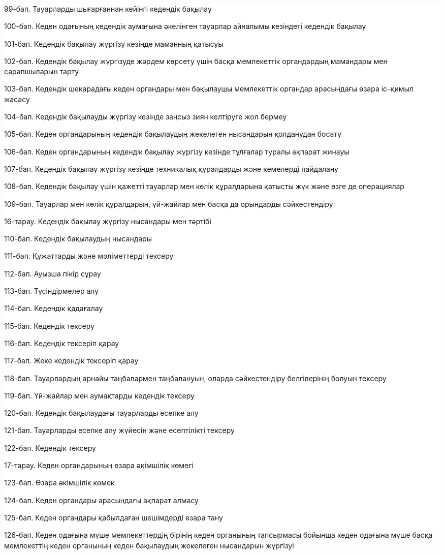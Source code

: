 99-бап. Тауарларды шығарғаннан кейінгі кедендік бақылау

100-бап. Кеден одағының кедендік аумағына әкелінген тауарлар айналымы кезіндегі кедендік бақылау

101-бап. Кедендік бақылау жүргізу кезінде маманның қатысуы

102-бап. Кедендік бақылау жүргізуде жәрдем көрсету үшін басқа мемлекеттік органдардың мамандары мен сарапшыларын тарту

103-бап. Кедендік шекарадағы кеден органдары мен бақылаушы мемлекеттік органдар арасындағы өзара іс-қимыл жасасу

104-бап. Кедендік бақылауды жүргізу кезінде заңсыз зиян келтіруге жол бермеу

105-бап. Кеден органдарының кедендік бақылаудың жекелеген нысандарын қолданудан босату

106-бап. Кеден органдарының кедендік бақылау жүргізу кезінде тұлғалар туралы ақпарат жинауы

107-бап. Кедендік бақылау жүргізу кезінде техникалық құралдарды және кемелерді пайдалану

108-бап. Кедендік бақылау үшін қажетті тауарлар мен көлік құралдарына қатысты жүк және өзге де операциялар

109-бап. Тауарлар мен көлік құралдарын, үй-жайлар мен басқа да орындарды сәйкестендіру

16-тарау. Кедендік бақылау жүргізу нысандары мен тәртібі

110-бап. Кедендік бақылаудың нысандары

111-бап. Құжаттарды және мәліметтерді тексеру

112-бап. Ауызша пікір сұрау

113-бап. Түсіндірмелер алу

114-бап. Кедендік қадағалау

115-бап. Кедендік тексеру

116-бап. Кедендік тексеріп қарау

117-бап. Жеке кедендік тексеріп қарау

118-бап. Тауарлардың арнайы таңбалармен таңбалануын, оларда сәйкестендіру белгілерінің болуын тексеру

119-бап. Үй-жайлар мен аумақтарды кедендік тексеру

120-бап. Кедендік бақылаудағы тауарларды есепке алу

121-бап. Тауарларды есепке алу жүйесін және есептілікті тексеру

122-бап. Кедендік тексеру

17-тарау. Кеден органдарының өзара әкімшілік көмегі

123-бап. Өзара әкімшілік көмек

124-бап. Кеден органдары арасындағы ақпарат алмасу

125-бап. Кеден органдары қабылдаған шешімдерді өзара тану

126-бап. Кеден одағына мүше мемлекеттердің бірінің кеден органының тапсырмасы бойынша кеден одағына мүше басқа мемлекеттің кеден органының кеден бақылаудың жекелеген нысандарын жүргізуі
